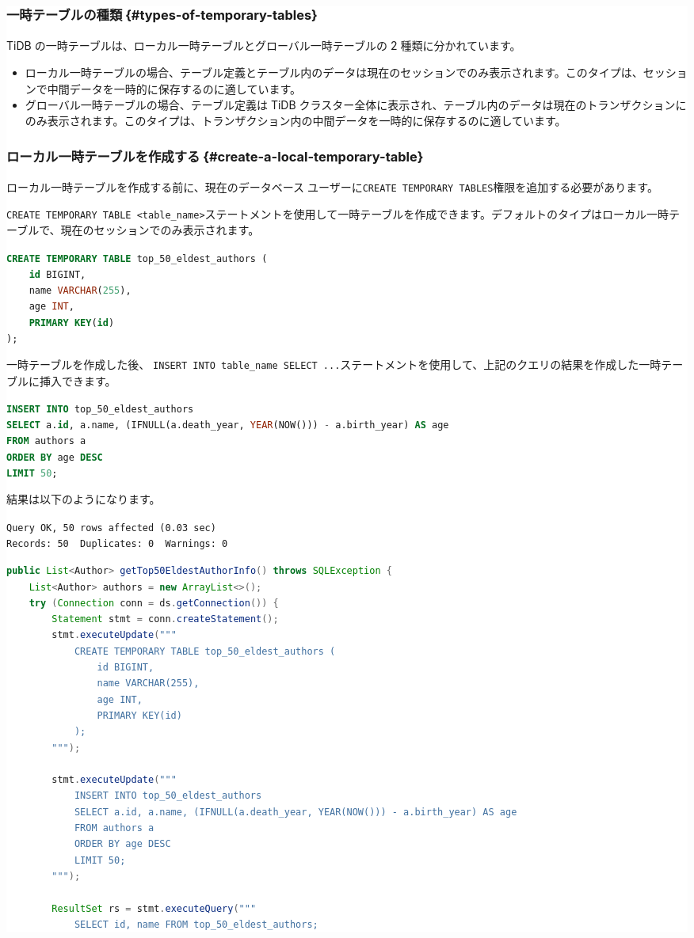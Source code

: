 ### 一時テーブルの種類 {#types-of-temporary-tables}

TiDB の一時テーブルは、ローカル一時テーブルとグローバル一時テーブルの 2 種類に分かれています。

-   ローカル一時テーブルの場合、テーブル定義とテーブル内のデータは現在のセッションでのみ表示されます。このタイプは、セッションで中間データを一時的に保存するのに適しています。
-   グローバル一時テーブルの場合、テーブル定義は TiDB クラスター全体に表示され、テーブル内のデータは現在のトランザクションにのみ表示されます。このタイプは、トランザクション内の中間データを一時的に保存するのに適しています。

### ローカル一時テーブルを作成する {#create-a-local-temporary-table}

ローカル一時テーブルを作成する前に、現在のデータベース ユーザーに`CREATE TEMPORARY TABLES`権限を追加する必要があります。

<SimpleTab groupId="language">
<div label="SQL" value="sql">

`CREATE TEMPORARY TABLE <table_name>`ステートメントを使用して一時テーブルを作成できます。デフォルトのタイプはローカル一時テーブルで、現在のセッションでのみ表示されます。

```sql
CREATE TEMPORARY TABLE top_50_eldest_authors (
    id BIGINT,
    name VARCHAR(255),
    age INT,
    PRIMARY KEY(id)
);
```

一時テーブルを作成した後、 `INSERT INTO table_name SELECT ...`ステートメントを使用して、上記のクエリの結果を作成した一時テーブルに挿入できます。

```sql
INSERT INTO top_50_eldest_authors
SELECT a.id, a.name, (IFNULL(a.death_year, YEAR(NOW())) - a.birth_year) AS age
FROM authors a
ORDER BY age DESC
LIMIT 50;
```

結果は以下のようになります。

    Query OK, 50 rows affected (0.03 sec)
    Records: 50  Duplicates: 0  Warnings: 0

</div>
<div label="Java" value="java">

```java
public List<Author> getTop50EldestAuthorInfo() throws SQLException {
    List<Author> authors = new ArrayList<>();
    try (Connection conn = ds.getConnection()) {
        Statement stmt = conn.createStatement();
        stmt.executeUpdate("""
            CREATE TEMPORARY TABLE top_50_eldest_authors (
                id BIGINT,
                name VARCHAR(255),
                age INT,
                PRIMARY KEY(id)
            );
        """);

        stmt.executeUpdate("""
            INSERT INTO top_50_eldest_authors
            SELECT a.id, a.name, (IFNULL(a.death_year, YEAR(NOW())) - a.birth_year) AS age
            FROM authors a
            ORDER BY age DESC
            LIMIT 50;
        """);

        ResultSet rs = stmt.executeQuery("""
            SELECT id, name FROM top_50_eldest_authors;
```